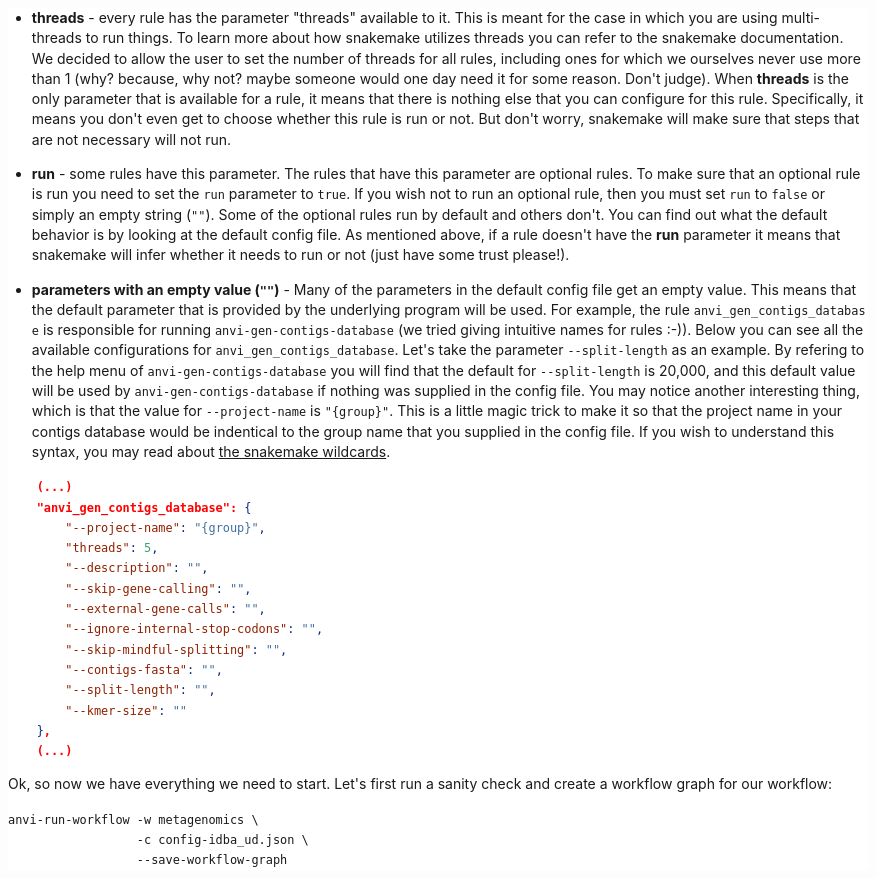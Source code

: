  - **threads** - every rule has the parameter "threads" available to it. This is meant for the case in which you are using multi-threads to run things. To learn more about how snakemake utilizes threads you can refer to the snakemake documentation. We decided to allow the user to set the number of threads for all rules, including ones for which we ourselves never use more than 1 (why? because, why not? maybe someone would one day need it for some reason. Don't judge). When **threads** is the only parameter that is available for a rule, it means that there is nothing else that you can configure for this rule. Specifically, it means you don't even get to choose whether this rule is run or not. But don't worry, snakemake will make sure that steps that are not necessary will not run.
 
 - **run** - some rules have this parameter. The rules that have this parameter are optional rules. To make sure that an optional rule is run you need to set the `run` parameter to `true`. If you wish not to run an optional rule, then you must set `run` to `false` or simply an empty string (`""`). Some of the optional rules run by default and others don't. You can find out what the default behavior is by looking at the default config file. As mentioned above, if a rule doesn't have the **run** parameter it means that snakemake will infer whether it needs to run or not (just have some trust please!).

 - **parameters with an empty value (`""`)** - Many of the parameters in the default config file get an empty value. This means that the default parameter that is provided by the underlying program will be used. For example, the rule `anvi_gen_contigs_database` is responsible for running `anvi-gen-contigs-database` (we tried giving intuitive names for rules :-)). Below you can see all the available configurations for `anvi_gen_contigs_database`. Let's take the parameter `--split-length` as an example. By refering to the help menu of `anvi-gen-contigs-database` you will find that the default for `--split-length` is 20,000, and this default value will be used by `anvi-gen-contigs-database` if nothing was supplied in the config file.
You may notice another interesting thing, which is that the value for `--project-name` is `"{group}"`. This is a little magic trick to make it so that the project name in your contigs database would be indentical to the group name that you supplied in the config file. If you wish to understand this syntax, you may read about [the snakemake wildcards](http://snakemake.readthedocs.io/en/stable/snakefiles/rules.html#wildcards).

``` json
    (...)
    "anvi_gen_contigs_database": {
        "--project-name": "{group}",
        "threads": 5,
        "--description": "",
        "--skip-gene-calling": "",
        "--external-gene-calls": "",
        "--ignore-internal-stop-codons": "",
        "--skip-mindful-splitting": "",
        "--contigs-fasta": "",
        "--split-length": "",
        "--kmer-size": ""
    },
    (...)
```

</div>


Ok, so now we have everything we need to start. Let's first run a sanity check and create a workflow graph for our workflow:

```
anvi-run-workflow -w metagenomics \
                  -c config-idba_ud.json \
                  --save-workflow-graph
```
